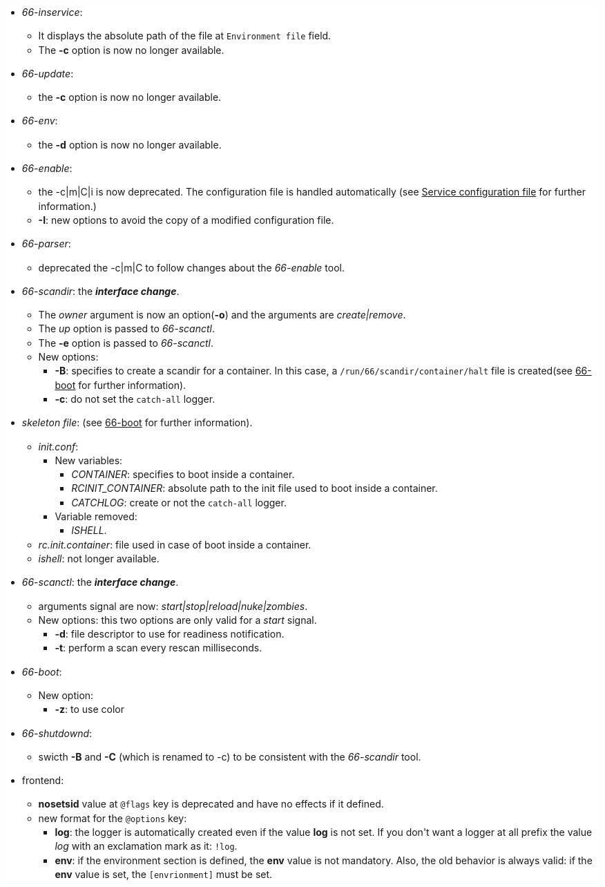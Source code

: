 - *66-inservice*:
    - It displays the absolute path of the file at `Environment file` field.
    - The **-c** option is now no longer available.

- *66-update*:
    - the **-c** option is now no longer available.

- *66-env*:
    - the **-d** option is now no longer available.

- *66-enable*:
    - the -c|m|C|i is now deprecated. The configuration file is handled automatically (see [Service configuration file](66-service-configuration-file.html) for further information.)
    - **-I**: new options to avoid the copy of a modified configuration file.

- *66-parser*:
    - deprecated the -c|m|C to follow changes about the *66-enable* tool.

- *66-scandir*: the ***interface change***.
    - The *owner* argument is now an option(**-o**) and the arguments are *create|remove*.
    - The *up* option is passed to *66-scanctl*.
    - The **-e** option is passed to *66-scanctl*.
    - New options:
        - **-B**: specifies to create a scandir for a container. In this case, a `/run/66/scandir/container/halt` file is created(see [66-boot](66-66-boot.html) for further information).
        - **-c**: do not set the `catch-all` logger.

- *skeleton file*: (see [66-boot](66-66-boot.html) for further information).
    - *init.conf*:
        - New variables:
            - *CONTAINER*: specifies to boot inside a container.
            - *RCINIT_CONTAINER*: absolute path to the init file used to boot inside a container.
            - *CATCHLOG*: create or not the `catch-all` logger.
        - Variable removed:
            - *ISHELL*.
    - *rc.init.container*: file used in case of boot inside a container.
    - *ishell*: not longer available.

- *66-scanctl*: the ***interface change***.
    - arguments signal are now: *start|stop|reload|nuke|zombies*.
    - New options: this two options are only valid for a *start* signal.
        - **-d**: file descriptor to use for readiness notification.
        - **-t**: perform a scan every rescan milliseconds.
- *66-boot*:
    - New option:
        - **-z**: to use color

- *66-shutdownd*:
    - swicth **-B** and **-C** (which is renamed to -c) to be consistent with the *66-scandir* tool.

- frontend:
    - **nosetsid** value at `@flags` key is deprecated and have no effects if it defined.
    - new format for the `@options` key:
        - **log**: the logger is automatically created even if the value **log** is not set. If you don't want a logger at all prefix the value *log* with an exclamation mark as it: `!log`.
        - **env**: if the environment section is defined, the **env** value is not mandatory. Also, the old behavior is always valid: if the **env** value is set, the `[envrionment]` must be set.
